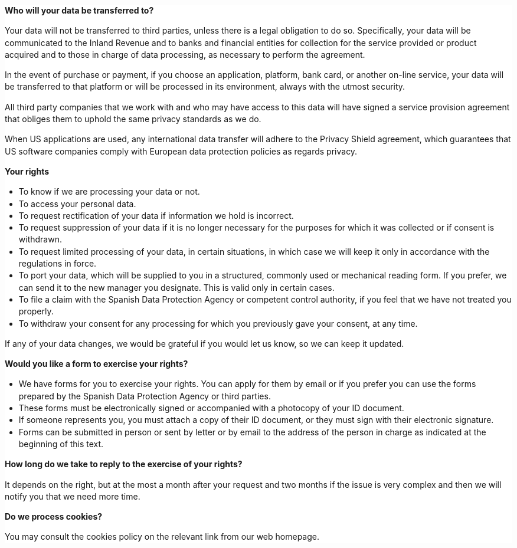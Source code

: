 **Who will your data be transferred to?**

Your data will not be transferred to third parties, unless there is a legal obligation to do so. Specifically, your data will be communicated to the Inland Revenue and to banks and financial entities for collection for the service provided or product acquired and to those in charge of data processing, as necessary to perform the agreement.

In the event of purchase or payment, if you choose an application, platform, bank card, or another on-line service, your data will be transferred to that platform or will be processed in its environment, always with the utmost security.

All third party companies that we work with and who may have access to this data will have signed a service provision agreement that obliges them to uphold the same privacy standards as we do.

When US applications are used, any international data transfer will adhere to the Privacy Shield agreement, which guarantees that US software companies comply with European data protection policies as regards privacy.

**Your rights**

* To know if we are processing your data or not.
* To access your personal data.
* To request rectification of your data if information we hold is incorrect.
* To request suppression of your data if it is no longer necessary for the purposes for which it was collected or if consent is withdrawn.
* To request limited processing of your data, in certain situations, in which case we will keep it only in accordance with the regulations in force.
* To port your data, which will be supplied to you in a structured, commonly used or mechanical reading form. If you prefer, we can send it to the new manager you designate. This is valid only in certain cases.
* To file a claim with the Spanish Data Protection Agency or competent control authority, if you feel that we have not treated you properly.
* To withdraw your consent for any processing for which you previously gave your consent, at any time.

If any of your data changes, we would be grateful if you would let us know, so we can keep it updated.

**Would you like a form to exercise your rights?**

* We have forms for you to exercise your rights. You can apply for them by email or if you prefer you can use the forms prepared by the Spanish Data Protection Agency or third parties.
* These forms must be electronically signed or accompanied with a photocopy of your ID document.
* If someone represents you, you must attach a copy of their ID document, or they must sign with their electronic signature.
* Forms can be submitted in person or sent by letter or by email to the address of the person in charge as indicated at the beginning of this text.

**How long do we take to reply to the exercise of your rights?**

It depends on the right, but at the most a month after your request and two months if the issue is very complex and then we will notify you that we need more time.

**Do we process cookies?**

You may consult the cookies policy on the relevant link from our web homepage.
